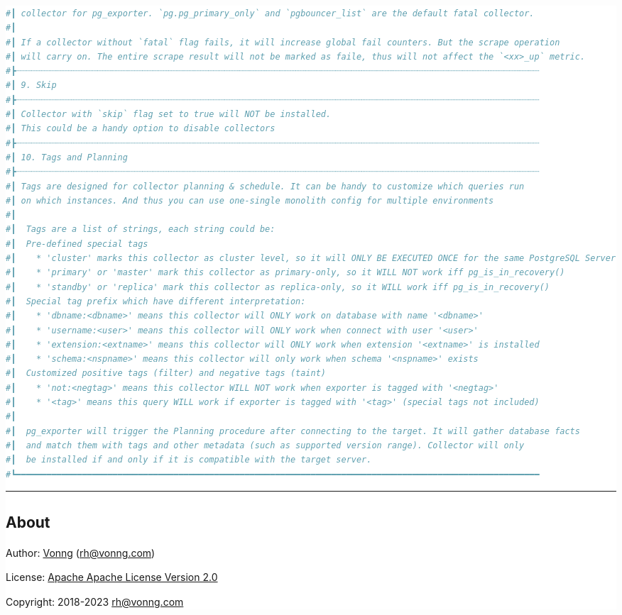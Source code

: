 ```yaml
#┃ collector for pg_exporter. `pg.pg_primary_only` and `pgbouncer_list` are the default fatal collector.
#┃
#┃ If a collector without `fatal` flag fails, it will increase global fail counters. But the scrape operation
#┃ will carry on. The entire scrape result will not be marked as faile, thus will not affect the `<xx>_up` metric.
#┣┈┈┈┈┈┈┈┈┈┈┈┈┈┈┈┈┈┈┈┈┈┈┈┈┈┈┈┈┈┈┈┈┈┈┈┈┈┈┈┈┈┈┈┈┈┈┈┈┈┈┈┈┈┈┈┈┈┈┈┈┈┈┈┈┈┈┈┈┈┈┈┈┈┈┈┈┈┈┈┈┈┈┈┈┈┈┈┈┈┈┈┈┈┈┈┈┈┈┈┈┈┈┈
#┃ 9. Skip
#┣┈┈┈┈┈┈┈┈┈┈┈┈┈┈┈┈┈┈┈┈┈┈┈┈┈┈┈┈┈┈┈┈┈┈┈┈┈┈┈┈┈┈┈┈┈┈┈┈┈┈┈┈┈┈┈┈┈┈┈┈┈┈┈┈┈┈┈┈┈┈┈┈┈┈┈┈┈┈┈┈┈┈┈┈┈┈┈┈┈┈┈┈┈┈┈┈┈┈┈┈┈┈┈
#┃ Collector with `skip` flag set to true will NOT be installed.
#┃ This could be a handy option to disable collectors
#┣┈┈┈┈┈┈┈┈┈┈┈┈┈┈┈┈┈┈┈┈┈┈┈┈┈┈┈┈┈┈┈┈┈┈┈┈┈┈┈┈┈┈┈┈┈┈┈┈┈┈┈┈┈┈┈┈┈┈┈┈┈┈┈┈┈┈┈┈┈┈┈┈┈┈┈┈┈┈┈┈┈┈┈┈┈┈┈┈┈┈┈┈┈┈┈┈┈┈┈┈┈┈┈
#┃ 10. Tags and Planning
#┣┈┈┈┈┈┈┈┈┈┈┈┈┈┈┈┈┈┈┈┈┈┈┈┈┈┈┈┈┈┈┈┈┈┈┈┈┈┈┈┈┈┈┈┈┈┈┈┈┈┈┈┈┈┈┈┈┈┈┈┈┈┈┈┈┈┈┈┈┈┈┈┈┈┈┈┈┈┈┈┈┈┈┈┈┈┈┈┈┈┈┈┈┈┈┈┈┈┈┈┈┈┈┈
#┃ Tags are designed for collector planning & schedule. It can be handy to customize which queries run
#┃ on which instances. And thus you can use one-single monolith config for multiple environments
#┃
#┃  Tags are a list of strings, each string could be:
#┃  Pre-defined special tags
#┃    * 'cluster' marks this collector as cluster level, so it will ONLY BE EXECUTED ONCE for the same PostgreSQL Server
#┃    * 'primary' or 'master' mark this collector as primary-only, so it WILL NOT work iff pg_is_in_recovery()
#┃    * 'standby' or 'replica' mark this collector as replica-only, so it WILL work iff pg_is_in_recovery()
#┃  Special tag prefix which have different interpretation:
#┃    * 'dbname:<dbname>' means this collector will ONLY work on database with name '<dbname>'
#┃    * 'username:<user>' means this collector will ONLY work when connect with user '<user>'
#┃    * 'extension:<extname>' means this collector will ONLY work when extension '<extname>' is installed
#┃    * 'schema:<nspname>' means this collector will only work when schema '<nspname>' exists
#┃  Customized positive tags (filter) and negative tags (taint)
#┃    * 'not:<negtag>' means this collector WILL NOT work when exporter is tagged with '<negtag>'
#┃    * '<tag>' means this query WILL work if exporter is tagged with '<tag>' (special tags not included)
#┃
#┃  pg_exporter will trigger the Planning procedure after connecting to the target. It will gather database facts
#┃  and match them with tags and other metadata (such as supported version range). Collector will only
#┃  be installed if and only if it is compatible with the target server.
#┗━━━━━━━━━━━━━━━━━━━━━━━━━━━━━━━━━━━━━━━━━━━━━━━━━━━━━━━━━━━━━━━━━━━━━━━━━━━━━━━━━━━━━━━━━━━━━━━━━━━━━━━
```



--------------------

## About

Author: [Vonng](https://vonng.com/en) ([rh@vonng.com](mailto:rh@vonng.com))

License: [Apache Apache License Version 2.0](LICENSE)

Copyright: 2018-2023 rh@vonng.com

